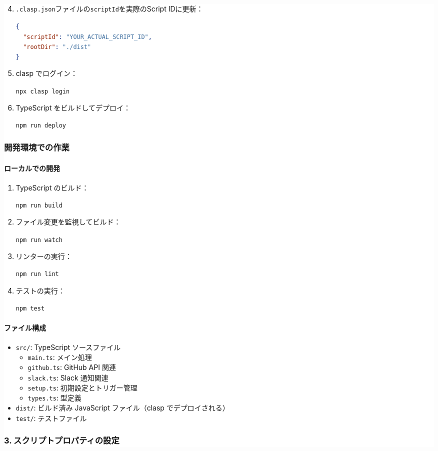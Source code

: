 4. `.clasp.json`ファイルの`scriptId`を実際のScript IDに更新：

   ```json
   {
     "scriptId": "YOUR_ACTUAL_SCRIPT_ID",
     "rootDir": "./dist"
   }
   ```

5. clasp でログイン：

   ```bash
   npx clasp login
   ```

6. TypeScript をビルドしてデプロイ：
   ```bash
   npm run deploy
   ```

### 開発環境での作業

#### ローカルでの開発

1. TypeScript のビルド：

   ```bash
   npm run build
   ```

2. ファイル変更を監視してビルド：

   ```bash
   npm run watch
   ```

3. リンターの実行：

   ```bash
   npm run lint
   ```

4. テストの実行：
   ```bash
   npm test
   ```

#### ファイル構成

- `src/`: TypeScript ソースファイル
  - `main.ts`: メイン処理
  - `github.ts`: GitHub API 関連
  - `slack.ts`: Slack 通知関連
  - `setup.ts`: 初期設定とトリガー管理
  - `types.ts`: 型定義
- `dist/`: ビルド済み JavaScript ファイル（clasp でデプロイされる）
- `test/`: テストファイル

### 3. スクリプトプロパティの設定

